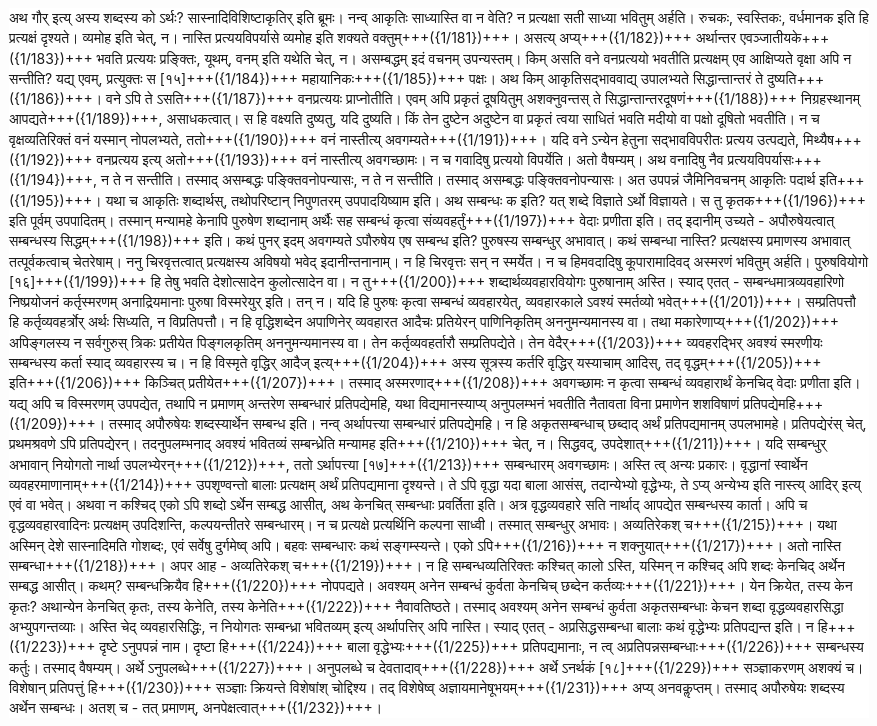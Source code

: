 अथ गौर् इत्य् अस्य शब्दस्य को ऽर्थः? सास्नादिविशिष्टाकृतिर् इति ब्रूमः। नन्व् आकृतिः साध्यास्ति वा न वेति? न प्रत्यक्षा सती साध्या भवितुम् अर्हति। रुचकः, स्वस्तिकः, वर्धमानक इति हि प्रत्यक्षं दृश्यते। व्यमोह इति चेत्, न। नास्ति प्रत्ययविपर्यासे व्यमोह इति शक्यते वक्तुम्+++({1/181})+++।
असत्य् अप्य्+++({1/182})+++ अर्थान्तर एवञ्जातीयके+++({1/183})+++ भवति प्रत्ययः प्रङ्क्तिः, यूथम्, वनम् इति यथेति चेत्, न। असम्बद्धम् इदं वचनम् उपन्यस्तम्। किम् असति वने वनप्रत्ययो भवतीति प्रत्यक्षम् एव आक्षिप्यते वृक्षा अपि न सन्तीति? यद्य् एवम्, प्रत्युक्तः स [१५]+++({1/184})+++ महायानिकः+++({1/185})+++ पक्षः। अथ किम् आकृतिसद्भाववाद्य् उपालभ्यते सिद्धान्तान्तरं ते दुष्यति+++({1/186})+++। वने ऽपि ते ऽसति+++({1/187})+++ वनप्रत्ययः प्राप्नोतीति। एवम् अपि प्रकृतं दूषयितुम् अशक्नुवन्तस् ते सिद्धान्तान्तरदूषणं+++({1/188})+++ निग्रहस्थानम् आपद्यते+++({1/189})+++, असाधकत्वात्। स हि वक्ष्यति दुष्यतु, यदि दुष्यति। किं तेन दुष्टेन अदुष्टेन वा प्रकृतं त्वया साधितं भवति मदीयो वा पक्षो दूषितो भवतीति। न च वृक्षव्यतिरिक्तं वनं यस्मान् नोपलभ्यते, ततो+++({1/190})+++ वनं नास्तीत्य् अवगम्यते+++({1/191})+++। यदि वने ऽन्येन हेतुना सद्भावविपरीतः प्रत्यय उत्पद्यते, मिथ्यैष+++({1/192})+++ वनप्रत्यय इत्य् अतो+++({1/193})+++ वनं नास्तीत्य् अवगच्छामः। न च गवादिषु प्रत्ययो विपर्येति। अतो वैषम्यम्। अथ वनादिषु नैव प्रत्ययविपर्यासः+++({1/194})+++, न ते न सन्तीति। तस्माद् असम्बद्धः पङ्क्तिवनोपन्यासः, न ते न सन्तीति। तस्माद् असम्बद्धः पङ्क्तिवनोपन्यासः।
अत उपपन्नं जैमिनिवचनम् आकृतिः पदार्थ इति+++({1/195})+++। यथा च आकृतिः शब्दार्थस्, तथोपरिष्टान् निपुणतरम् उपपादयिष्याम इति।
अथ सम्बन्धः क इति? यत् शब्दे विज्ञाते ऽर्थो विज्ञायते।
स तु कृतक+++({1/196})+++ इति पूर्वम् उपपादितम्। तस्मान् मन्यामहे केनापि पुरुषेण शब्दानाम् अर्थैः सह सम्बन्धं कृत्वा संव्यवहर्तुं+++({1/197})+++ वेदाः प्रणीता इति।
तद् इदानीम् उच्यते - अपौरुषेयत्वात् सम्बन्धस्य सिद्धम्+++({1/198})+++ इति। कथं पुनर् इदम् अवगम्यते ऽपौरुषेय एष सम्बन्ध इति? पुरुषस्य सम्बन्धुर् अभावात्। कथं सम्बन्धा नास्ति? प्रत्यक्षस्य प्रमाणस्य अभावात् तत्पूर्वकत्वाच् चेतरेषाम्।
ननु चिरवृत्तत्वात् प्रत्यक्षस्य अविषयो भवेद् इदानीन्तनानाम्। न हि चिरवृत्तः सन् न स्मर्येत। न च हिमवदादिषु कूपारामादिवद् अस्मरणं भवितुम् अर्हति। पुरुषवियोगो [१६]+++({1/199})+++ हि तेषु भवति देशोत्सादेन कुलोत्सादेन वा। न तु+++({1/200})+++ शब्दार्थव्यवहारवियोगः पुरुषानाम् अस्ति। स्याद् एतत् - सम्बन्धमात्रव्यवहारिणो निष्प्रयोजनं कर्तृस्मरणम् अनाद्रियमानाः पुरुषा विस्मरेयुर् इति। तन्
न। यदि हि पुरुषः कृत्वा सम्बन्धं व्यवहारयेत्, व्यवहारकाले ऽवश्यं स्मर्तव्यो भवेत्+++({1/201})+++। सम्प्रतिपत्तौ हि कर्तृव्यवहर्त्रोर् अर्थः सिध्यति, न विप्रतिपत्तौ। न हि वृद्धिशब्देन अपाणिनेर् व्यवहारत आदैचः प्रतियेरन् पाणिनिकृतिम् अननुमन्यमानस्य वा। तथा मकारेणाप्य्+++({1/202})+++ अपिङ्गलस्य न सर्वगुरुस् त्रिकः प्रतीयेत पिङ्गलकृतिम् अननुमन्यमानस्य वा। तेन कर्तृव्यवहर्तारौ सम्प्रतिपद्येते। तेन वेदैर्+++({1/203})+++ व्यवहरद्भिर् अवश्यं स्मरणीयः सम्बन्धस्य कर्ता स्याद् व्यवहारस्य च। न हि विस्मृते वृद्धिर् आदैज् इत्य्+++({1/204})+++ अस्य सूत्रस्य कर्तरि वृद्धिर् यस्याचाम् आदिस्, तद् वृद्धम्+++({1/205})+++ इति+++({1/206})+++ किञ्चित् प्रतीयेत+++({1/207})+++। तस्माद् अस्मरणाद्+++({1/208})+++ अवगच्छामः न कृत्वा सम्बन्धं व्यवहारार्थं केनचिद् वेदाः प्रणीता इति।
यद्य् अपि च विस्मरणम् उपपद्येत, तथापि न प्रमाणम् अन्तरेण सम्बन्धारं प्रतिपद्येमहि, यथा विद्यमानस्याप्य् अनुपलम्भनं भवतीति नैतावता विना प्रमाणेन शशविषाणं प्रतिपद्येमहि+++({1/209})+++। तस्माद् अपौरुषेयः शब्दस्यार्थेन सम्बन्ध इति।
नन्व् अर्थापत्त्या सम्बन्धारं प्रतिपद्येमहि। न हि अकृतसम्बन्धाच् छब्दाद् अर्थं प्रतिपद्यमानम् उपलभामहे। प्रतिपद्येरंस् चेत्, प्रथमश्रवणे ऽपि प्रतिपद्येरन्। तदनुपलम्भनाद् अवश्यं भवितव्यं सम्बन्ध्रेति मन्यामह इति+++({1/210})+++ चेत्, न। सिद्धवद्, उपदेशात्+++({1/211})+++।
यदि सम्बन्धुर् अभावान् नियोगतो नार्था उपलभ्येरन्+++({1/212})+++, ततो ऽर्थापत्त्या [१७]+++({1/213})+++ सम्बन्धारम् अवगच्छामः। अस्ति त्व् अन्यः प्रकारः। वृद्धानां स्वार्थेन व्यवहरमाणानाम्+++({1/214})+++ उपशृण्वन्तो बालाः प्रत्यक्षम् अर्थं प्रतिपद्यमाना दृश्यन्ते। ते ऽपि वृद्धा यदा बाला आसंस्, तदान्येभ्यो वृद्धेभ्यः, ते ऽप्य् अन्येभ्य इति नास्त्य् आदिर् इत्य् एवं वा भवेत्। अथवा न कश्चिद् एको ऽपि शब्दो ऽर्थेन सम्बद्ध आसीत्, अथ केनचित् सम्बन्धाः प्रवर्तिता इति। अत्र वृद्धव्यवहारे सति नार्थाद् आपद्येत सम्बन्धस्य कार्ता। अपि च वृद्धव्यवहारवादिनः प्रत्यक्षम् उपदिशन्ति, कल्पयन्तीतरे सम्बन्धारम्। न च प्रत्यक्षे प्रत्यर्थिनि कल्पना साध्वी। तस्मात् सम्बन्धुर् अभावः। अव्यतिरेकश् च+++({1/215})+++।
यथा अस्मिन् देशे सास्नादिमति गोशब्दः, एवं सर्वेषु दुर्गमेष्व् अपि। बहवः सम्बन्धारः कथं सङ्गम्स्यन्ते। एको ऽपि+++({1/216})+++ न शक्नुयात्+++({1/217})+++। अतो नास्ति सम्बन्धा+++({1/218})+++।
अपर आह - अव्यतिरेकश् च+++({1/219})+++।
न हि सम्बन्धव्यतिरिक्तः कश्चित् कालो ऽस्ति, यस्मिन् न कश्चिद् अपि शब्दः केनचिद् अर्थेन सम्बद्ध आसीत्। कथम्? सम्बन्धक्रियैव हि+++({1/220})+++ नोपपद्यते। अवश्यम् अनेन सम्बन्धं कुर्वता केनचिच् छब्देन कर्तव्यः+++({1/221})+++। येन क्रियेत, तस्य केन कृतः? अथान्येन केनचित् कृतः, तस्य केनेति, तस्य केनेति+++({1/222})+++ नैवावतिष्ठते। तस्माद् अवश्यम् अनेन सम्बन्धं कुर्वता अकृतसम्बन्धाः केचन शब्दा वृद्धव्यवहारसिद्धा अभ्युपगन्तव्याः। अस्ति चेद् व्यवहारसिद्धिः, न नियोगतः सम्बन्ध्रा भवितव्यम् इत्य् अर्थापत्तिर् अपि नास्ति। स्याद् एतत् - अप्रसिद्धसम्बन्धा बालाः कथं वृद्धेभ्यः प्रतिपद्यन्त इति। न हि+++({1/223})+++ दृष्टे ऽनुपपन्नं नाम। दृष्टा हि+++({1/224})+++ बाला वृद्धेभ्यः+++({1/225})+++ प्रतिपद्यमानाः, न त्व् अप्रतिपन्नसम्बन्धाः+++({1/226})+++ सम्बन्धस्य कर्तुः। तस्माद् वैषम्यम्।
अर्थे ऽनुपलब्धे+++({1/227})+++।
अनुपलब्धे च देवतादाव्+++({1/228})+++ अर्थे ऽनर्थकं [१८]+++({1/229})+++ सञ्ज्ञाकरणम् अशक्यं च। विशेषान् प्रतिपत्तुं हि+++({1/230})+++ सञ्ज्ञाः क्रियन्ते विशेषांश् चोद्दिश्य। तद् विशेषेष्व् अज्ञायमानेषूभयम्+++({1/231})+++ अप्य् अनवकॢप्तम्। तस्माद् अपौरुषेयः शब्दस्य अर्थेन सम्बन्धः।
अतश् च - तत् प्रमाणम्, अनपेक्षत्वात्+++({1/232})+++।